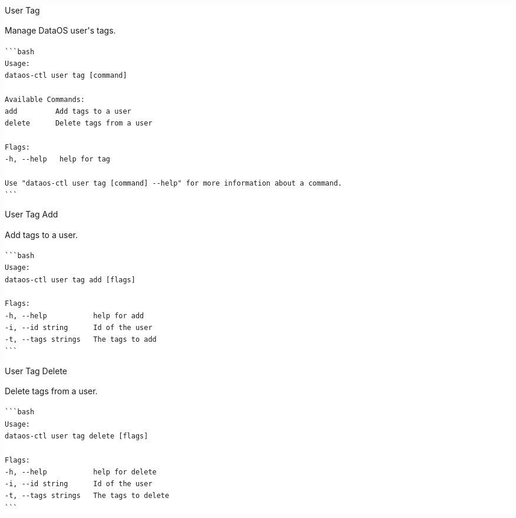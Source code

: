   User Tag

  Manage DataOS user's tags.

    ```bash
    Usage:
    dataos-ctl user tag [command]

    Available Commands:
    add         Add tags to a user
    delete      Delete tags from a user

    Flags:
    -h, --help   help for tag

    Use "dataos-ctl user tag [command] --help" for more information about a command.
    ```

  User Tag Add

  Add tags to a user.

    ```bash
    Usage:
    dataos-ctl user tag add [flags]

    Flags:
    -h, --help           help for add
    -i, --id string      Id of the user
    -t, --tags strings   The tags to add
    ```

  User Tag Delete

  Delete tags from a user.

    ```bash
    Usage:
    dataos-ctl user tag delete [flags]

    Flags:
    -h, --help           help for delete
    -i, --id string      Id of the user
    -t, --tags strings   The tags to delete
    ```